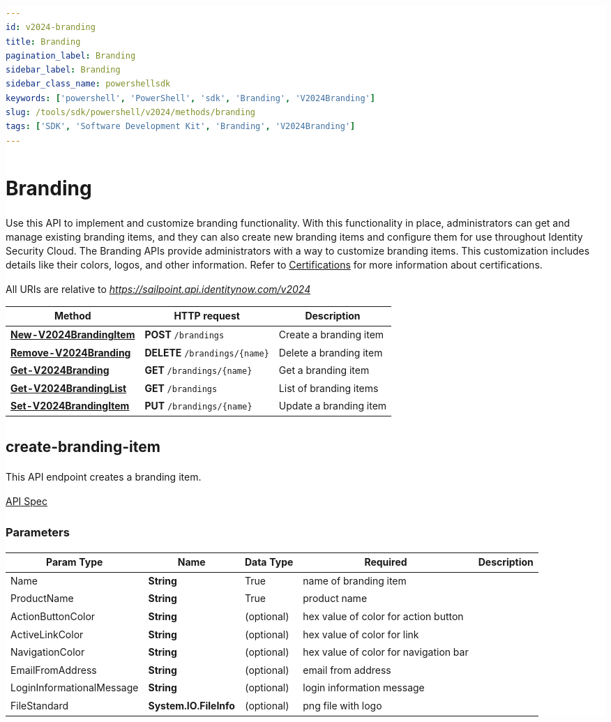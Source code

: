 ```yaml
---
id: v2024-branding
title: Branding
pagination_label: Branding
sidebar_label: Branding
sidebar_class_name: powershellsdk
keywords: ['powershell', 'PowerShell', 'sdk', 'Branding', 'V2024Branding']
slug: /tools/sdk/powershell/v2024/methods/branding
tags: ['SDK', 'Software Development Kit', 'Branding', 'V2024Branding']
---
```


# Branding

Use this API to implement and customize branding functionality. With this functionality in place, administrators can get and manage existing branding items, and they can also create new branding items and configure them for use throughout Identity Security Cloud. The Branding APIs provide administrators with a way to customize branding items. This customization includes details like their colors, logos, and other information. Refer to [Certifications](https://documentation.sailpoint.com/saas/user-help/certifications.html) for more information about certifications.

All URIs are relative to *https://sailpoint.api.identitynow.com/v2024*

| Method | HTTP request | Description |
| --- | --- | --- |
| [**New-V2024BrandingItem**](#create-branding-item) | **POST** `/brandings` | Create a branding item |
| [**Remove-V2024Branding**](#delete-branding) | **DELETE** `/brandings/{name}` | Delete a branding item |
| [**Get-V2024Branding**](#get-branding) | **GET** `/brandings/{name}` | Get a branding item |
| [**Get-V2024BrandingList**](#get-branding-list) | **GET** `/brandings` | List of branding items |
| [**Set-V2024BrandingItem**](#set-branding-item) | **PUT** `/brandings/{name}` | Update a branding item |

## create-branding-item

This API endpoint creates a branding item.

[API Spec](https://developer.sailpoint.com/docs/api/v2024/create-branding-item)

### Parameters

| Param Type | Name | Data Type | Required | Description |
| --- | --- | --- | --- | --- |
| Name | **String** | True | name of branding item |
| ProductName | **String** | True | product name |
| ActionButtonColor | **String** | (optional) | hex value of color for action button |
| ActiveLinkColor | **String** | (optional) | hex value of color for link |
| NavigationColor | **String** | (optional) | hex value of color for navigation bar |
| EmailFromAddress | **String** | (optional) | email from address |
| LoginInformationalMessage | **String** | (optional) | login information message |
| FileStandard | **System.IO.FileInfo** | (optional) | png file with logo |
